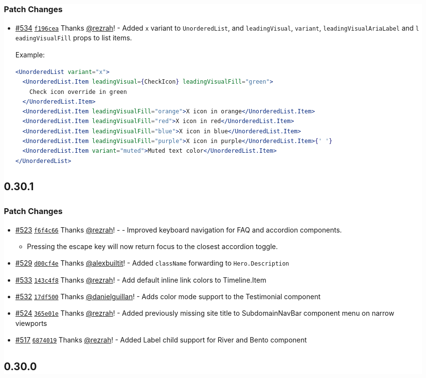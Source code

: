 ### Patch Changes

- [#534](https://github.com/primer/brand/pull/534) [`f196cea`](https://github.com/primer/brand/commit/f196cea112da9f78696fb9917b50391f16427897) Thanks [@rezrah](https://github.com/rezrah)! - Added `x` variant to `UnorderedList`, and `leadingVisual`, `variant`, `leadingVisualAriaLabel` and `leadingVisualFill` props to list items.

  Example:

  ```jsx
  <UnorderedList variant="x">
    <UnorderedList.Item leadingVisual={CheckIcon} leadingVisualFill="green">
      Check icon override in green
    </UnorderedList.Item>
    <UnorderedList.Item leadingVisualFill="orange">X icon in orange</UnorderedList.Item>
    <UnorderedList.Item leadingVisualFill="red">X icon in red</UnorderedList.Item>
    <UnorderedList.Item leadingVisualFill="blue">X icon in blue</UnorderedList.Item>
    <UnorderedList.Item leadingVisualFill="purple">X icon in purple</UnorderedList.Item>{' '}
    <UnorderedList.Item variant="muted">Muted text color</UnorderedList.Item>
  </UnorderedList>
  ```

## 0.30.1

### Patch Changes

- [#523](https://github.com/primer/brand/pull/523) [`f6f4c66`](https://github.com/primer/brand/commit/f6f4c662c432cc223025339f860e805b657982fc) Thanks [@rezrah](https://github.com/rezrah)! - - Improved keyboard navigation for FAQ and accordion components.

  - Pressing the escape key will now return focus to the closest accordion toggle.

- [#529](https://github.com/primer/brand/pull/529) [`d00cf4e`](https://github.com/primer/brand/commit/d00cf4ef63f50c8dc0a53c02ffaafb62885a0e72) Thanks [@alexbuiltit](https://github.com/alexbuiltit)! - Added `className` forwarding to `Hero.Description`

- [#533](https://github.com/primer/brand/pull/533) [`143c4f8`](https://github.com/primer/brand/commit/143c4f8fd82115595f88b67de4a7be4a1d8aec62) Thanks [@rezrah](https://github.com/rezrah)! - Add default inline link colors to Timeline.Item

- [#532](https://github.com/primer/brand/pull/532) [`17df500`](https://github.com/primer/brand/commit/17df500b53996828c4e61d9c28ac735caab062a6) Thanks [@danielguillan](https://github.com/danielguillan)! - Adds color mode support to the Testimonial component

- [#524](https://github.com/primer/brand/pull/524) [`365e01e`](https://github.com/primer/brand/commit/365e01e4dc0c04138126fcc0216fc8e48dae2a54) Thanks [@rezrah](https://github.com/rezrah)! - Added previously missing site title to SubdomainNavBar component menu on narrow viewports

- [#517](https://github.com/primer/brand/pull/517) [`6874019`](https://github.com/primer/brand/commit/6874019d0ae3c6961060d2157b188ecc01f7e92c) Thanks [@rezrah](https://github.com/rezrah)! - Added Label child support for River and Bento component

## 0.30.0
